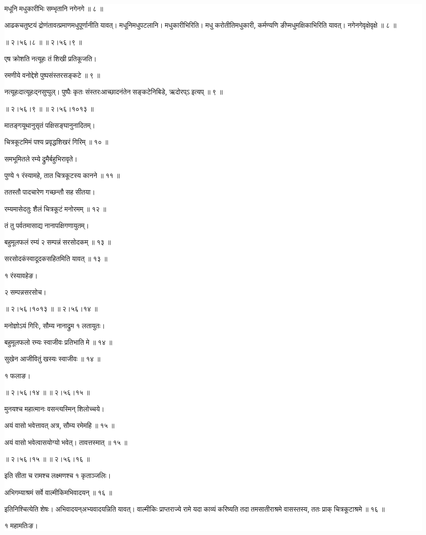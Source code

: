मधूनि मधुकारीभिः सम्भृतानि नगेनगे  ॥  ८  ॥   

आढकचतुष्टयं द्रोणंतावत्प्रमाणमधुपूर्णानीति यावत्। मधूनिमधुपटलानि। मधुकारीभिरिति। मधु करोतीतिमधुकारी, कर्मण्यणि ङीप्मधुमक्षिकाभिरिति यावत्। नगेनगेवृक्षेवृक्षे  ॥  ८  ॥   

 ॥ २।५६।८ ॥  ॥ २।५६।९ ॥   

एष क्रोशति नत्यूहः तं शिखी प्रतिकूजति।  

रमणीये वनोद्देशे पुष्पसंस्तरसङ्कटे  ॥  ९  ॥   

नत्यूहःदात्यूहःद्नसुप्पुल्। पुष्पैः कृतः संस्तरःआच्छादनंतेन सङ्कटेनिबिडे, ऋदोरप्ऽ इत्यप्  ॥ ९ ॥   

 ॥ २।५६।९ ॥  ॥ २।५६।१०१३ ॥   

मातङ्गयूथानुसृतं पक्षिसङ्घानुनादितम्।  

चित्रकूटमिमं पश्य प्रवृद्धशिखरं गिरिम्  ॥  १०  ॥   

समभूमितले रम्ये द्रुमैर्बहुभिरावृते।  

पुण्ये १ रंस्यामहे, तात चित्रकूटस्य कानने  ॥  ११  ॥   

ततस्तौ पादचारेण गच्छन्तौ सह सीतया।  

रम्यमासेदतुः शैलं चित्रकूटं मनोरमम्  ॥  १२  ॥   

तं तु पर्वतमासाद्य नानापक्षिगणायुतम्।  

बहुमूलफलं रम्यं २ सम्पन्नं सरसोदकम्  ॥  १३  ॥   

सरसोदकंस्वादूदकसहितमिति यावत्  ॥  १३  ॥   

१ रंस्यावहेङ।  

२ सम्पन्नसरसोच।  

 ॥ २।५६।१०१३ ॥  ॥ २।५६।१४ ॥   

मनोज्ञोऽयं गिरिः, सौम्य नानाद्रुम १ लतायुतः।  

बहुमूलफलो रम्यः स्वाजीवः प्रतिभाति मे  ॥  १४  ॥   

सुखेन आजीवितुं खस्यः स्वाजीवः  ॥  १४  ॥   

१ फलाङ।  

 ॥ २।५६।१४ ॥  ॥ २।५६।१५ ॥   

मुनयश्च महात्मानः वसन्त्यस्मिन् शिलोच्चये।  

अयं वासो भवेत्तावत् अत्र, सौम्य रमेमहि  ॥  १५  ॥   

अयं वासो भवेत्वासयोग्यो भवेत्। तावत्तस्मात्  ॥  १५  ॥   

 ॥ २।५६।१५ ॥  ॥ २।५६।१६ ॥   

इति सीता च रामश्च लक्ष्मणश्च १ कृताञ्जलिः।  

अभिगम्याश्रमं सर्वे वाल्मीकिमभिवादयन्  ॥  १६  ॥   

इतिनिश्चित्येति शेषः। अभिवादयन्अभ्यवादयन्निति यावत्। वाल्मीकिः प्राप्तराज्ये रामे यदा काव्यं करिष्यति तदा तमसातीराश्रमे वासस्तस्य, ततः प्राक् चित्रकूटाश्रमे  ॥  १६  ॥   

१ महामतिःङ।  
